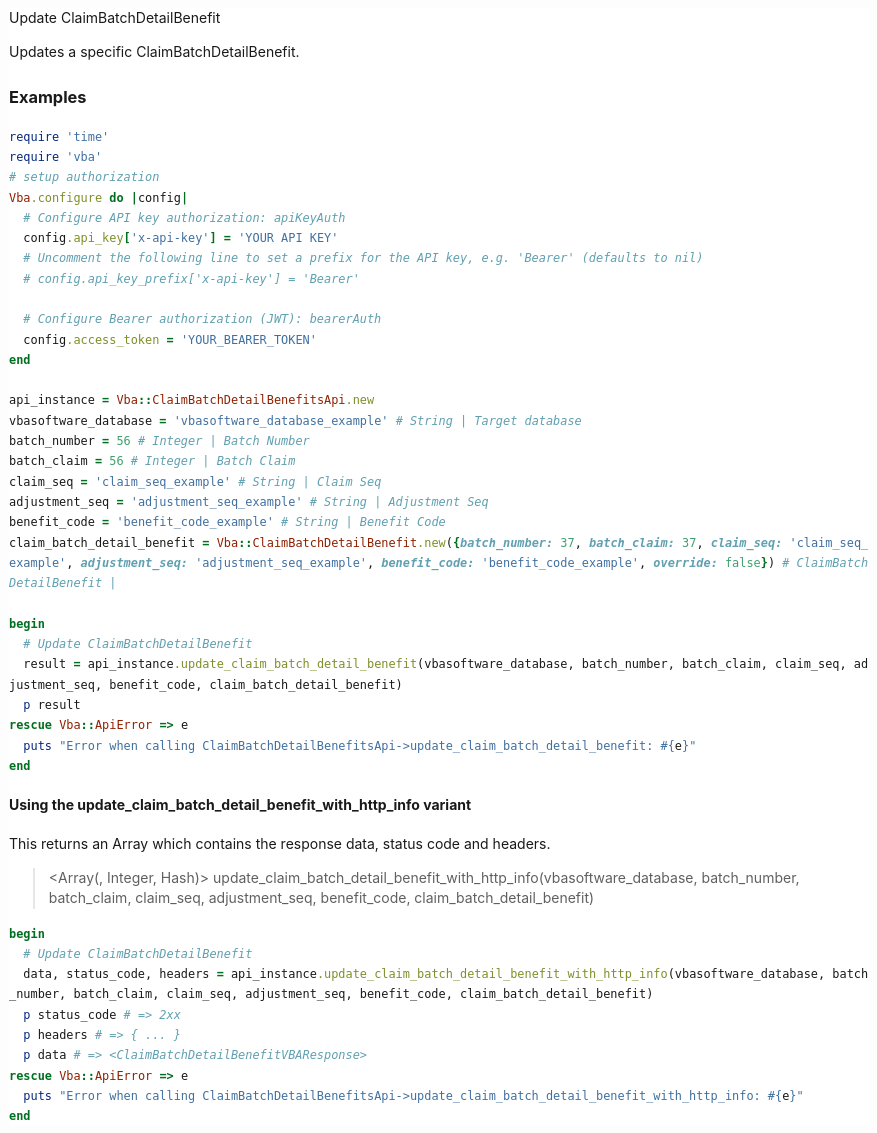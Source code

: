 Update ClaimBatchDetailBenefit

Updates a specific ClaimBatchDetailBenefit.

### Examples

```ruby
require 'time'
require 'vba'
# setup authorization
Vba.configure do |config|
  # Configure API key authorization: apiKeyAuth
  config.api_key['x-api-key'] = 'YOUR API KEY'
  # Uncomment the following line to set a prefix for the API key, e.g. 'Bearer' (defaults to nil)
  # config.api_key_prefix['x-api-key'] = 'Bearer'

  # Configure Bearer authorization (JWT): bearerAuth
  config.access_token = 'YOUR_BEARER_TOKEN'
end

api_instance = Vba::ClaimBatchDetailBenefitsApi.new
vbasoftware_database = 'vbasoftware_database_example' # String | Target database
batch_number = 56 # Integer | Batch Number
batch_claim = 56 # Integer | Batch Claim
claim_seq = 'claim_seq_example' # String | Claim Seq
adjustment_seq = 'adjustment_seq_example' # String | Adjustment Seq
benefit_code = 'benefit_code_example' # String | Benefit Code
claim_batch_detail_benefit = Vba::ClaimBatchDetailBenefit.new({batch_number: 37, batch_claim: 37, claim_seq: 'claim_seq_example', adjustment_seq: 'adjustment_seq_example', benefit_code: 'benefit_code_example', override: false}) # ClaimBatchDetailBenefit | 

begin
  # Update ClaimBatchDetailBenefit
  result = api_instance.update_claim_batch_detail_benefit(vbasoftware_database, batch_number, batch_claim, claim_seq, adjustment_seq, benefit_code, claim_batch_detail_benefit)
  p result
rescue Vba::ApiError => e
  puts "Error when calling ClaimBatchDetailBenefitsApi->update_claim_batch_detail_benefit: #{e}"
end
```

#### Using the update_claim_batch_detail_benefit_with_http_info variant

This returns an Array which contains the response data, status code and headers.

> <Array(<ClaimBatchDetailBenefitVBAResponse>, Integer, Hash)> update_claim_batch_detail_benefit_with_http_info(vbasoftware_database, batch_number, batch_claim, claim_seq, adjustment_seq, benefit_code, claim_batch_detail_benefit)

```ruby
begin
  # Update ClaimBatchDetailBenefit
  data, status_code, headers = api_instance.update_claim_batch_detail_benefit_with_http_info(vbasoftware_database, batch_number, batch_claim, claim_seq, adjustment_seq, benefit_code, claim_batch_detail_benefit)
  p status_code # => 2xx
  p headers # => { ... }
  p data # => <ClaimBatchDetailBenefitVBAResponse>
rescue Vba::ApiError => e
  puts "Error when calling ClaimBatchDetailBenefitsApi->update_claim_batch_detail_benefit_with_http_info: #{e}"
end
```
